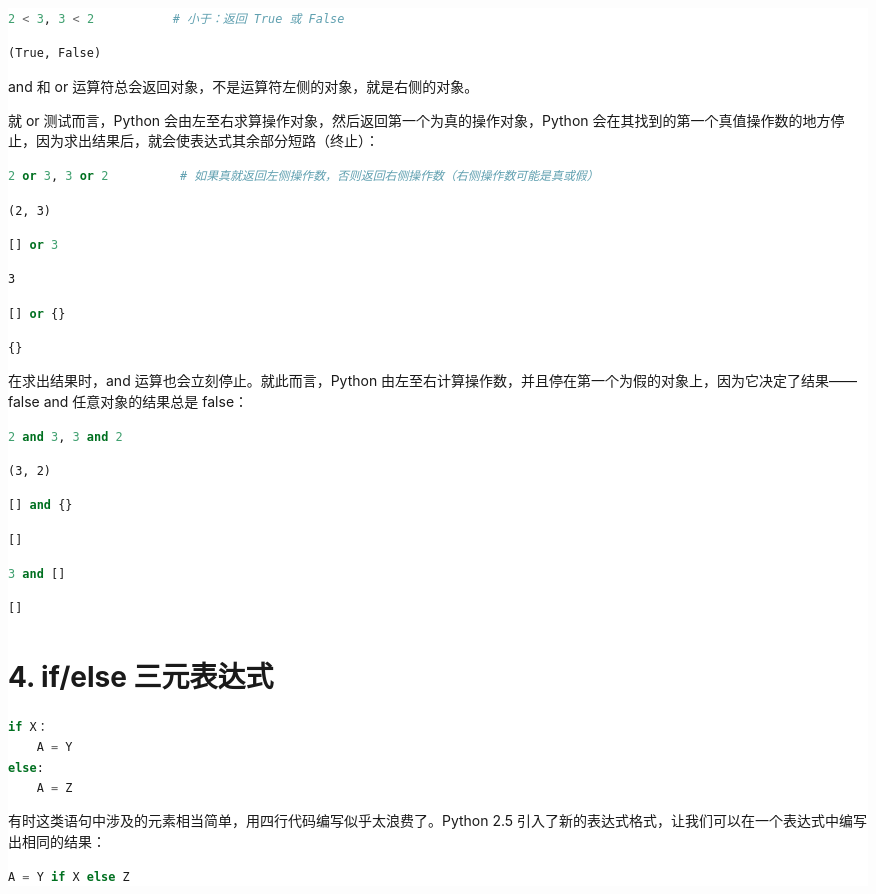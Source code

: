```python
2 < 3, 3 < 2           # 小于：返回 True 或 False
```

    (True, False)

and 和 or 运算符总会返回对象，不是运算符左侧的对象，就是右侧的对象。  

就 or 测试而言，Python 会由左至右求算操作对象，然后返回第一个为真的操作对象，Python 会在其找到的第一个真值操作数的地方停止，因为求出结果后，就会使表达式其余部分短路（终止）：

```python
2 or 3, 3 or 2          # 如果真就返回左侧操作数，否则返回右侧操作数（右侧操作数可能是真或假）
```

    (2, 3)

```python
[] or 3
```

    3

```python
[] or {}
```

    {}

在求出结果时，and 运算也会立刻停止。就此而言，Python 由左至右计算操作数，并且停在第一个为假的对象上，因为它决定了结果——false and 任意对象的结果总是 false：

```python
2 and 3, 3 and 2
```

    (3, 2)

```python
[] and {}
```

    []

```python
3 and []
```

    []

# 4. if/else 三元表达式  

```python
if X：
    A = Y
else:
    A = Z
```

有时这类语句中涉及的元素相当简单，用四行代码编写似乎太浪费了。Python 2.5 引入了新的表达式格式，让我们可以在一个表达式中编写出相同的结果：

```python
A = Y if X else Z
```
